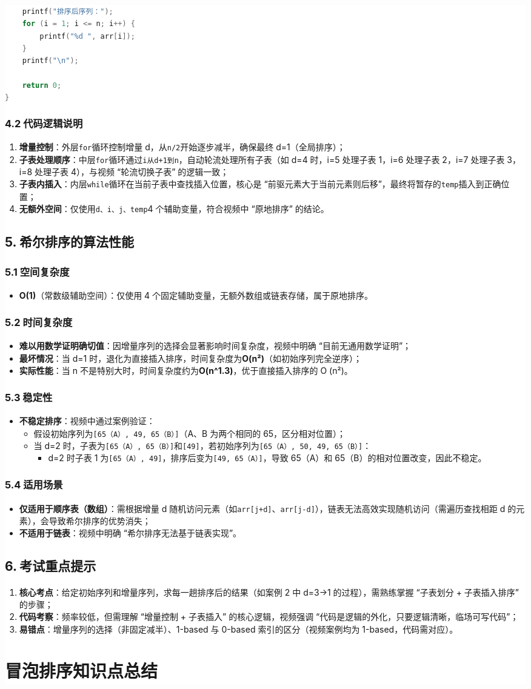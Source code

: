 ```c
    printf("排序后序列：");
    for (i = 1; i <= n; i++) {
        printf("%d ", arr[i]);
    }
    printf("\n");

    return 0;
}
```

### 4.2 代码逻辑说明

1. **增量控制**：外层`for`循环控制增量 d，从`n/2`开始逐步减半，确保最终 d=1（全局排序）；
2. **子表处理顺序**：中层`for`循环通过`i从d+1到n`，自动轮流处理所有子表（如 d=4 时，i=5 处理子表 1，i=6 处理子表 2，i=7 处理子表 3，i=8 处理子表 4），与视频 “轮流切换子表” 的逻辑一致；
3. **子表内插入**：内层`while`循环在当前子表中查找插入位置，核心是 “前驱元素大于当前元素则后移”，最终将暂存的`temp`插入到正确位置；
4. **无额外空间**：仅使用`d、i、j、temp`4 个辅助变量，符合视频中 “原地排序” 的结论。

## 5. 希尔排序的算法性能

### 5.1 空间复杂度

- **O(1)**（常数级辅助空间）：仅使用 4 个固定辅助变量，无额外数组或链表存储，属于原地排序。

### 5.2 时间复杂度

- **难以用数学证明确切值**：因增量序列的选择会显著影响时间复杂度，视频中明确 “目前无通用数学证明”；
- **最坏情况**：当 d=1 时，退化为直接插入排序，时间复杂度为**O(n²)**（如初始序列完全逆序）；
- **实际性能**：当 n 不是特别大时，时间复杂度约为**O(n^1.3)**，优于直接插入排序的 O (n²)。

### 5.3 稳定性

- **不稳定排序**：视频中通过案例验证：
	- 假设初始序列为`[65（A）, 49, 65（B）]`（A、B 为两个相同的 65，区分相对位置）；
	- 当 d=2 时，子表为`[65（A）, 65（B）]`和`[49]`，若初始序列为`[65（A）, 50, 49, 65（B）]`：
		- d=2 时子表 1 为`[65（A）, 49]`，排序后变为`[49, 65（A）]`，导致 65（A）和 65（B）的相对位置改变，因此不稳定。

### 5.4 适用场景

- **仅适用于顺序表（数组）**：需根据增量 d 随机访问元素（如`arr[j+d]`、`arr[j-d]`），链表无法高效实现随机访问（需遍历查找相距 d 的元素），会导致希尔排序的优势消失；
- **不适用于链表**：视频中明确 “希尔排序无法基于链表实现”。

## 6. 考试重点提示

1. **核心考点**：给定初始序列和增量序列，求每一趟排序后的结果（如案例 2 中 d=3→1 的过程），需熟练掌握 “子表划分 + 子表插入排序” 的步骤；
2. **代码考察**：频率较低，但需理解 “增量控制 + 子表插入” 的核心逻辑，视频强调 “代码是逻辑的外化，只要逻辑清晰，临场可写代码”；
3. **易错点**：增量序列的选择（非固定减半）、1-based 与 0-based 索引的区分（视频案例均为 1-based，代码需对应）。



# 冒泡排序知识点总结
